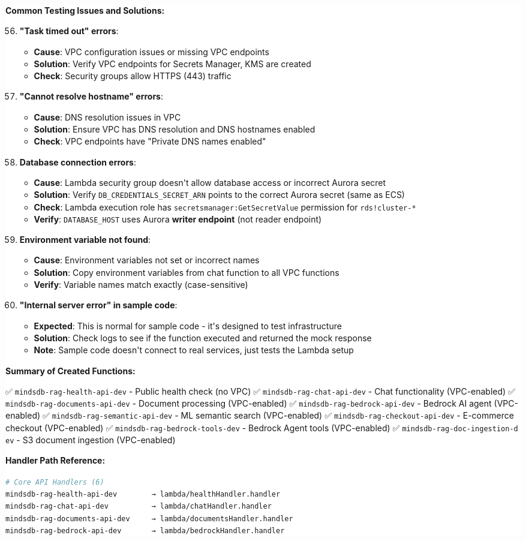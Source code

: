 **Common Testing Issues and Solutions:**

56. **"Task timed out" errors**:
    - **Cause**: VPC configuration issues or missing VPC endpoints
    - **Solution**: Verify VPC endpoints for Secrets Manager, KMS are created
    - **Check**: Security groups allow HTTPS (443) traffic

57. **"Cannot resolve hostname" errors**:
    - **Cause**: DNS resolution issues in VPC
    - **Solution**: Ensure VPC has DNS resolution and DNS hostnames enabled
    - **Check**: VPC endpoints have "Private DNS names enabled"

58. **Database connection errors**:
    - **Cause**: Lambda security group doesn't allow database access or incorrect Aurora secret
    - **Solution**: Verify `DB_CREDENTIALS_SECRET_ARN` points to the correct Aurora secret (same as ECS)
    - **Check**: Lambda execution role has `secretsmanager:GetSecretValue` permission for `rds!cluster-*`
    - **Verify**: `DATABASE_HOST` uses Aurora **writer endpoint** (not reader endpoint)

59. **Environment variable not found**:
    - **Cause**: Environment variables not set or incorrect names
    - **Solution**: Copy environment variables from chat function to all VPC functions
    - **Verify**: Variable names match exactly (case-sensitive)

60. **"Internal server error" in sample code**:
    - **Expected**: This is normal for sample code - it's designed to test infrastructure
    - **Solution**: Check logs to see if the function executed and returned the mock response
    - **Note**: Sample code doesn't connect to real services, just tests the Lambda setup

**Summary of Created Functions:**

✅ `mindsdb-rag-health-api-dev` - Public health check (no VPC)
✅ `mindsdb-rag-chat-api-dev` - Chat functionality (VPC-enabled)
✅ `mindsdb-rag-documents-api-dev` - Document processing (VPC-enabled)
✅ `mindsdb-rag-bedrock-api-dev` - Bedrock AI agent (VPC-enabled)
✅ `mindsdb-rag-semantic-api-dev` - ML semantic search (VPC-enabled)
✅ `mindsdb-rag-checkout-api-dev` - E-commerce checkout (VPC-enabled)
✅ `mindsdb-rag-bedrock-tools-dev` - Bedrock Agent tools (VPC-enabled)
✅ `mindsdb-rag-doc-ingestion-dev` - S3 document ingestion (VPC-enabled)

**Handler Path Reference:**
```bash
# Core API Handlers (6)
mindsdb-rag-health-api-dev        → lambda/healthHandler.handler
mindsdb-rag-chat-api-dev          → lambda/chatHandler.handler  
mindsdb-rag-documents-api-dev     → lambda/documentsHandler.handler
mindsdb-rag-bedrock-api-dev       → lambda/bedrockHandler.handler
